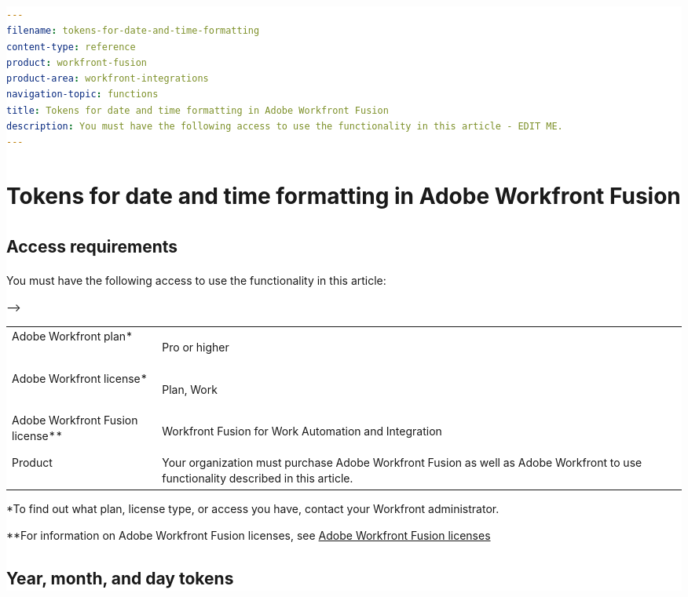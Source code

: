 ```yaml
---
filename: tokens-for-date-and-time-formatting
content-type: reference
product: workfront-fusion
product-area: workfront-integrations
navigation-topic: functions
title: Tokens for date and time formatting in Adobe Workfront Fusion
description: You must have the following access to use the functionality in this article - EDIT ME.
---
```


# Tokens for date and time formatting in Adobe Workfront Fusion

## Access requirements

You must have the following access to use the functionality in this article:

<table cellspacing="0"> 
 <col> 
 <col> 
 <tbody> 
  <tr> 
   <td role="rowheader">Adobe Workfront plan*</td> 
   <td> <p>Pro or higher</p> </td> 
  </tr> 
  <tr data-mc-conditions=""> 
   <td role="rowheader">Adobe Workfront license*</td> 
   <td> <p>Plan, Work</p> </td> 
  </tr> 
  <tr> 
   <td role="rowheader">Adobe Workfront Fusion license**</td> 
   <td> <p>Workfront Fusion for Work Automation and Integration </p>  </td> 
  </tr> 
  <tr> 
   <td role="rowheader">Product</td> 
   <td>Your organization must purchase Adobe Workfront Fusion as well as Adobe Workfront to use functionality described in this article.</td> 
  </tr>   </td> 
   </tr>
  --> 
 </tbody> 
</table>

&#42;To find out what plan, license type, or access you have, contact your Workfront administrator.

&#42;&#42;For information on Adobe Workfront Fusion licenses, see [Adobe Workfront Fusion licenses](../../workfront-fusion/get-started/license-automation-vs-integration.md)

## Year, month, and day tokens
